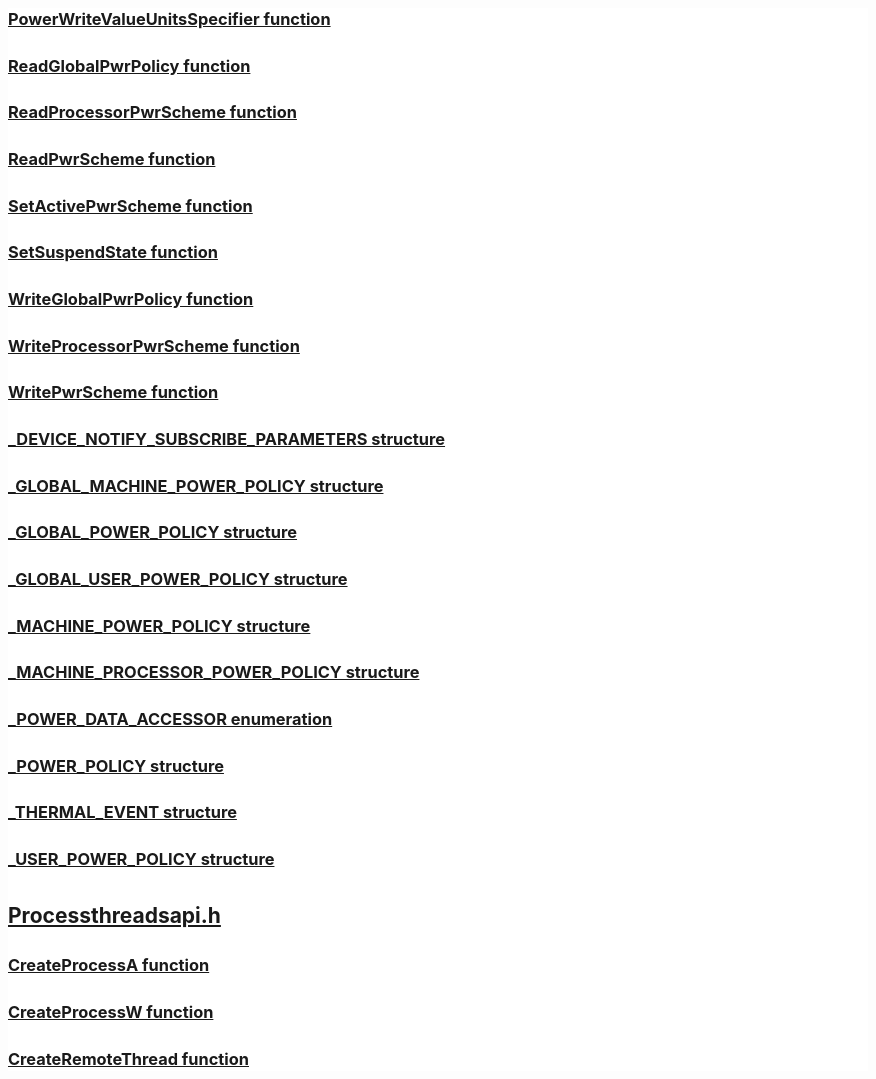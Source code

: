 ### [PowerWriteValueUnitsSpecifier function](../powrprof/nf-powrprof-powerwritevalueunitsspecifier.md)
### [ReadGlobalPwrPolicy function](../powrprof/nf-powrprof-readglobalpwrpolicy.md)
### [ReadProcessorPwrScheme function](../powrprof/nf-powrprof-readprocessorpwrscheme.md)
### [ReadPwrScheme function](../powrprof/nf-powrprof-readpwrscheme.md)
### [SetActivePwrScheme function](../powrprof/nf-powrprof-setactivepwrscheme.md)
### [SetSuspendState function](../powrprof/nf-powrprof-setsuspendstate.md)
### [WriteGlobalPwrPolicy function](../powrprof/nf-powrprof-writeglobalpwrpolicy.md)
### [WriteProcessorPwrScheme function](../powrprof/nf-powrprof-writeprocessorpwrscheme.md)
### [WritePwrScheme function](../powrprof/nf-powrprof-writepwrscheme.md)
### [_DEVICE_NOTIFY_SUBSCRIBE_PARAMETERS structure](../powrprof/ns-powrprof-_device_notify_subscribe_parameters.md)
### [_GLOBAL_MACHINE_POWER_POLICY structure](../powrprof/ns-powrprof-_global_machine_power_policy.md)
### [_GLOBAL_POWER_POLICY structure](../powrprof/ns-powrprof-_global_power_policy.md)
### [_GLOBAL_USER_POWER_POLICY structure](../powrprof/ns-powrprof-_global_user_power_policy.md)
### [_MACHINE_POWER_POLICY structure](../powrprof/ns-powrprof-_machine_power_policy.md)
### [_MACHINE_PROCESSOR_POWER_POLICY structure](../powrprof/ns-powrprof-_machine_processor_power_policy.md)
### [_POWER_DATA_ACCESSOR enumeration](../powrprof/ne-powrprof-_power_data_accessor.md)
### [_POWER_POLICY structure](../powrprof/ns-powrprof-_power_policy.md)
### [_THERMAL_EVENT structure](../powrprof/ns-powrprof-_thermal_event.md)
### [_USER_POWER_POLICY structure](../powrprof/ns-powrprof-_user_power_policy.md)
## [Processthreadsapi.h](../processthreadsapi/index.md)
### [CreateProcessA function](../processthreadsapi/nf-processthreadsapi-createprocessa.md)
### [CreateProcessW function](../processthreadsapi/nf-processthreadsapi-createprocessw.md)
### [CreateRemoteThread function](../processthreadsapi/nf-processthreadsapi-createremotethread.md)